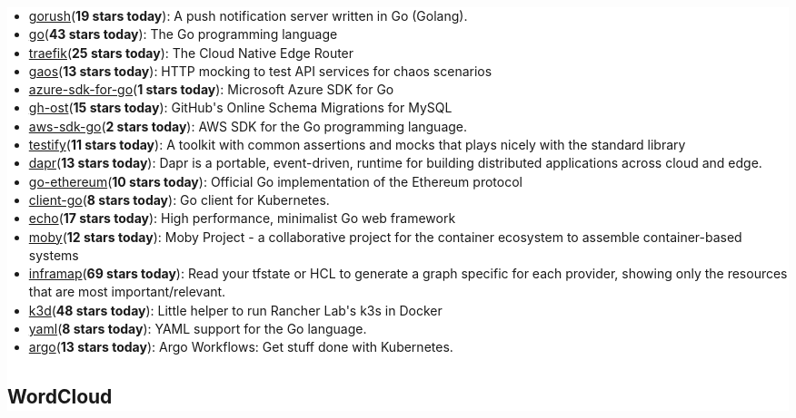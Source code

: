 + [gorush](https://github.com/appleboy/gorush)(**19 stars today**): A push notification server written in Go (Golang).
+ [go](https://github.com/golang/go)(**43 stars today**): The Go programming language
+ [traefik](https://github.com/containous/traefik)(**25 stars today**): The Cloud Native Edge Router
+ [gaos](https://github.com/Trendyol/gaos)(**13 stars today**): HTTP mocking to test API services for chaos scenarios
+ [azure-sdk-for-go](https://github.com/Azure/azure-sdk-for-go)(**1 stars today**): Microsoft Azure SDK for Go
+ [gh-ost](https://github.com/github/gh-ost)(**15 stars today**): GitHub's Online Schema Migrations for MySQL
+ [aws-sdk-go](https://github.com/aws/aws-sdk-go)(**2 stars today**): AWS SDK for the Go programming language.
+ [testify](https://github.com/stretchr/testify)(**11 stars today**): A toolkit with common assertions and mocks that plays nicely with the standard library
+ [dapr](https://github.com/dapr/dapr)(**13 stars today**): Dapr is a portable, event-driven, runtime for building distributed applications across cloud and edge.
+ [go-ethereum](https://github.com/ethereum/go-ethereum)(**10 stars today**): Official Go implementation of the Ethereum protocol
+ [client-go](https://github.com/kubernetes/client-go)(**8 stars today**): Go client for Kubernetes.
+ [echo](https://github.com/labstack/echo)(**17 stars today**): High performance, minimalist Go web framework
+ [moby](https://github.com/moby/moby)(**12 stars today**): Moby Project - a collaborative project for the container ecosystem to assemble container-based systems
+ [inframap](https://github.com/cycloidio/inframap)(**69 stars today**): Read your tfstate or HCL to generate a graph specific for each provider, showing only the resources that are most important/relevant.
+ [k3d](https://github.com/rancher/k3d)(**48 stars today**): Little helper to run Rancher Lab's k3s in Docker
+ [yaml](https://github.com/go-yaml/yaml)(**8 stars today**): YAML support for the Go language.
+ [argo](https://github.com/argoproj/argo)(**13 stars today**): Argo Workflows: Get stuff done with Kubernetes.

## WordCloud